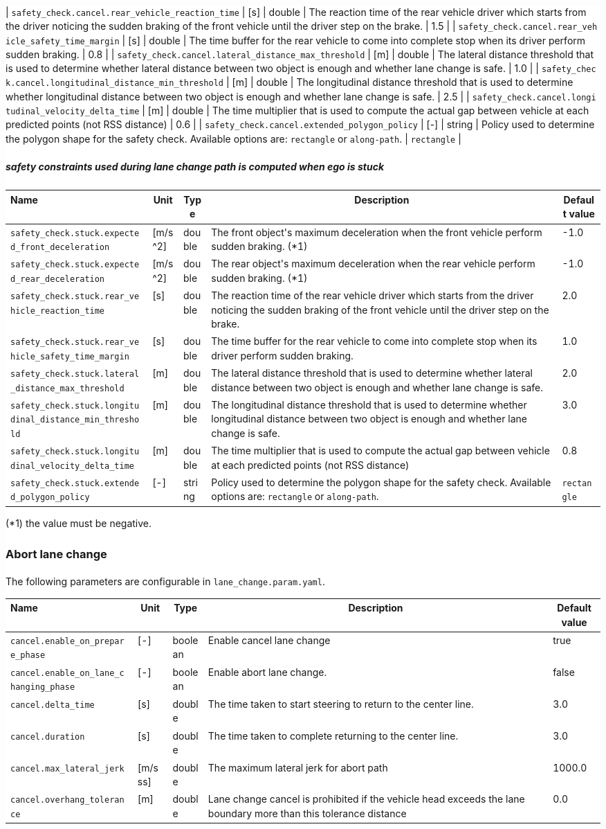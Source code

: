 | `safety_check.cancel.rear_vehicle_reaction_time`          | [s]     | double | The reaction time of the rear vehicle driver which starts from the driver noticing the sudden braking of the front vehicle until the driver step on the brake. | 1.5           |
| `safety_check.cancel.rear_vehicle_safety_time_margin`     | [s]     | double | The time buffer for the rear vehicle to come into complete stop when its driver perform sudden braking.                                                        | 0.8           |
| `safety_check.cancel.lateral_distance_max_threshold`      | [m]     | double | The lateral distance threshold that is used to determine whether lateral distance between two object is enough and whether lane change is safe.                | 1.0           |
| `safety_check.cancel.longitudinal_distance_min_threshold` | [m]     | double | The longitudinal distance threshold that is used to determine whether longitudinal distance between two object is enough and whether lane change is safe.      | 2.5           |
| `safety_check.cancel.longitudinal_velocity_delta_time`    | [m]     | double | The time multiplier that is used to compute the actual gap between vehicle at each predicted points (not RSS distance)                                         | 0.6           |
| `safety_check.cancel.extended_polygon_policy`             | [-]     | string | Policy used to determine the polygon shape for the safety check. Available options are: `rectangle` or `along-path`.                                           | `rectangle`   |

##### safety constraints used during lane change path is computed when ego is stuck

| Name                                                     | Unit    | Type   | Description                                                                                                                                                    | Default value |
| :------------------------------------------------------- | ------- | ------ | -------------------------------------------------------------------------------------------------------------------------------------------------------------- | ------------- |
| `safety_check.stuck.expected_front_deceleration`         | [m/s^2] | double | The front object's maximum deceleration when the front vehicle perform sudden braking. (\*1)                                                                   | -1.0          |
| `safety_check.stuck.expected_rear_deceleration`          | [m/s^2] | double | The rear object's maximum deceleration when the rear vehicle perform sudden braking. (\*1)                                                                     | -1.0          |
| `safety_check.stuck.rear_vehicle_reaction_time`          | [s]     | double | The reaction time of the rear vehicle driver which starts from the driver noticing the sudden braking of the front vehicle until the driver step on the brake. | 2.0           |
| `safety_check.stuck.rear_vehicle_safety_time_margin`     | [s]     | double | The time buffer for the rear vehicle to come into complete stop when its driver perform sudden braking.                                                        | 1.0           |
| `safety_check.stuck.lateral_distance_max_threshold`      | [m]     | double | The lateral distance threshold that is used to determine whether lateral distance between two object is enough and whether lane change is safe.                | 2.0           |
| `safety_check.stuck.longitudinal_distance_min_threshold` | [m]     | double | The longitudinal distance threshold that is used to determine whether longitudinal distance between two object is enough and whether lane change is safe.      | 3.0           |
| `safety_check.stuck.longitudinal_velocity_delta_time`    | [m]     | double | The time multiplier that is used to compute the actual gap between vehicle at each predicted points (not RSS distance)                                         | 0.8           |
| `safety_check.stuck.extended_polygon_policy`             | [-]     | string | Policy used to determine the polygon shape for the safety check. Available options are: `rectangle` or `along-path`.                                           | `rectangle`   |

(\*1) the value must be negative.

### Abort lane change

The following parameters are configurable in `lane_change.param.yaml`.

| Name                                   | Unit    | Type    | Description                                                                                                      | Default value |
| :------------------------------------- | ------- | ------- | ---------------------------------------------------------------------------------------------------------------- | ------------- |
| `cancel.enable_on_prepare_phase`       | [-]     | boolean | Enable cancel lane change                                                                                        | true          |
| `cancel.enable_on_lane_changing_phase` | [-]     | boolean | Enable abort lane change.                                                                                        | false         |
| `cancel.delta_time`                    | [s]     | double  | The time taken to start steering to return to the center line.                                                   | 3.0           |
| `cancel.duration`                      | [s]     | double  | The time taken to complete returning to the center line.                                                         | 3.0           |
| `cancel.max_lateral_jerk`              | [m/sss] | double  | The maximum lateral jerk for abort path                                                                          | 1000.0        |
| `cancel.overhang_tolerance`            | [m]     | double  | Lane change cancel is prohibited if the vehicle head exceeds the lane boundary more than this tolerance distance | 0.0           |